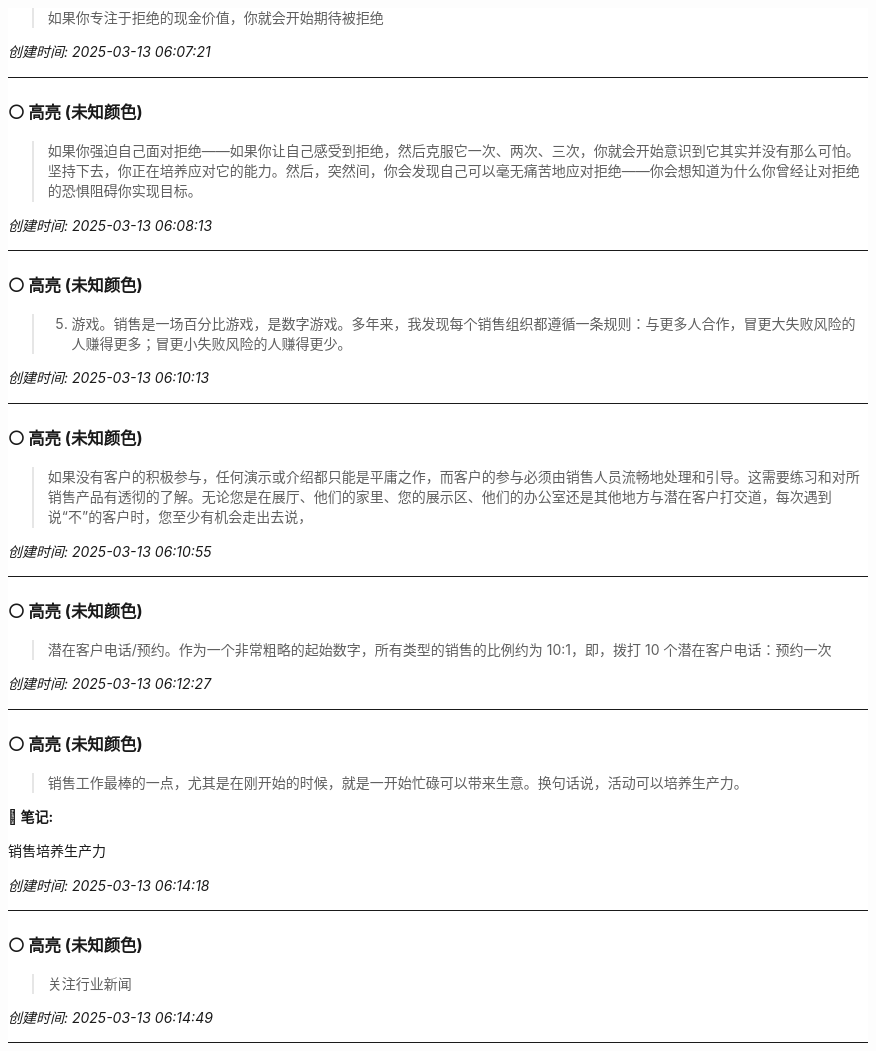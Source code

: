 > 如果你专注于拒绝的现金价值，你就会开始期待被拒绝

*创建时间: 2025-03-13 06:07:21*

---

### ⚪ 高亮 (未知颜色)

> 如果你强迫自己面对拒绝——如果你让自己感受到拒绝，然后克服它一次、两次、三次，你就会开始意识到它其实并没有那么可怕。坚持下去，你正在培养应对它的能力。然后，突然间，你会发现自己可以毫无痛苦地应对拒绝——你会想知道为什么你曾经让对拒绝的恐惧阻碍你实现目标。

*创建时间: 2025-03-13 06:08:13*

---

### ⚪ 高亮 (未知颜色)

> 5. 游戏。销售是一场百分比游戏，是数字游戏。多年来，我发现每个销售组织都遵循一条规则：与更多人合作，冒更大失败风险的人赚得更多；冒更小失败风险的人赚得更少。

*创建时间: 2025-03-13 06:10:13*

---

### ⚪ 高亮 (未知颜色)

> 如果没有客户的积极参与，任何演示或介绍都只能是平庸之作，而客户的参与必须由销售人员流畅地处理和引导。这需要练习和对所销售产品有透彻的了解。无论您是在展厅、他们的家里、您的展示区、他们的办公室还是其他地方与潜在客户打交道，每次遇到说“不”的客户时，您至少有机会走出去说，

*创建时间: 2025-03-13 06:10:55*

---

### ⚪ 高亮 (未知颜色)

> 潜在客户电话/预约。作为一个非常粗略的起始数字，所有类型的销售的比例约为 10:1，即，拨打 10 个潜在客户电话：预约一次

*创建时间: 2025-03-13 06:12:27*

---

### ⚪ 高亮 (未知颜色)

> 销售工作最棒的一点，尤其是在刚开始的时候，就是一开始忙碌可以带来生意。换句话说，活动可以培养生产力。

**📝 笔记:**

销售培养生产力

*创建时间: 2025-03-13 06:14:18*

---

### ⚪ 高亮 (未知颜色)

> 关注行业新闻

*创建时间: 2025-03-13 06:14:49*

---